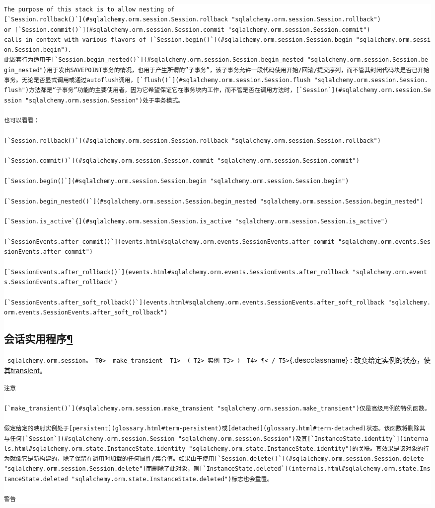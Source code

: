     The purpose of this stack is to allow nesting of
    [`Session.rollback()`](#sqlalchemy.orm.session.Session.rollback "sqlalchemy.orm.session.Session.rollback")
    or [`Session.commit()`](#sqlalchemy.orm.session.Session.commit "sqlalchemy.orm.session.Session.commit")
    calls in context with various flavors of [`Session.begin()`](#sqlalchemy.orm.session.Session.begin "sqlalchemy.orm.session.Session.begin").
    此嵌套行为适用于[`Session.begin_nested()`](#sqlalchemy.orm.session.Session.begin_nested "sqlalchemy.orm.session.Session.begin_nested")用于发出SAVEPOINT事务的情况，也用于产生所谓的“子事务”，该子事务允许一段代码使用开始/回滚/提交序列，而不管其封闭代码块是否已开始事务。无论是否显式调用或通过autoflush调用，[`flush()`](#sqlalchemy.orm.session.Session.flush "sqlalchemy.orm.session.Session.flush")方法都是“子事务”功能的主要使用者，因为它希望保证它在事务块内工作，而不管是否在调用方法时，[`Session`](#sqlalchemy.orm.session.Session "sqlalchemy.orm.session.Session")处于事务模式。

    也可以看看：

    [`Session.rollback()`](#sqlalchemy.orm.session.Session.rollback "sqlalchemy.orm.session.Session.rollback")

    [`Session.commit()`](#sqlalchemy.orm.session.Session.commit "sqlalchemy.orm.session.Session.commit")

    [`Session.begin()`](#sqlalchemy.orm.session.Session.begin "sqlalchemy.orm.session.Session.begin")

    [`Session.begin_nested()`](#sqlalchemy.orm.session.Session.begin_nested "sqlalchemy.orm.session.Session.begin_nested")

    [`Session.is_active`{](#sqlalchemy.orm.session.Session.is_active "sqlalchemy.orm.session.Session.is_active")

    [`SessionEvents.after_commit()`](events.html#sqlalchemy.orm.events.SessionEvents.after_commit "sqlalchemy.orm.events.SessionEvents.after_commit")

    [`SessionEvents.after_rollback()`](events.html#sqlalchemy.orm.events.SessionEvents.after_rollback "sqlalchemy.orm.events.SessionEvents.after_rollback")

    [`SessionEvents.after_soft_rollback()`](events.html#sqlalchemy.orm.events.SessionEvents.after_soft_rollback "sqlalchemy.orm.events.SessionEvents.after_soft_rollback")

会话实用程序[¶](#session-utilites "Permalink to this headline")
---------------------------------------------------------------

` sqlalchemy.orm.session。 T0>  make_transient  T1> （ T2> 实例 T3> ） T4> ¶< / T5>`{.descclassname}
:   改变给定实例的状态，使其[transient](glossary.html#term-transient)。

    注意

    [`make_transient()`](#sqlalchemy.orm.session.make_transient "sqlalchemy.orm.session.make_transient")仅是高级用例的特例函数。

    假定给定的映射实例处于[persistent](glossary.html#term-persistent)或[detached](glossary.html#term-detached)状态。该函数将删除其与任何[`Session`](#sqlalchemy.orm.session.Session "sqlalchemy.orm.session.Session")及其[`InstanceState.identity`](internals.html#sqlalchemy.orm.state.InstanceState.identity "sqlalchemy.orm.state.InstanceState.identity")的关联。其效果是该对象的行为就像它是新构建的，除了保留在调用时加载的任何属性/集合值。如果由于使用[`Session.delete()`](#sqlalchemy.orm.session.Session.delete "sqlalchemy.orm.session.Session.delete")而删除了此对象，则[`InstanceState.deleted`](internals.html#sqlalchemy.orm.state.InstanceState.deleted "sqlalchemy.orm.state.InstanceState.deleted")标志也会重置。

    警告
